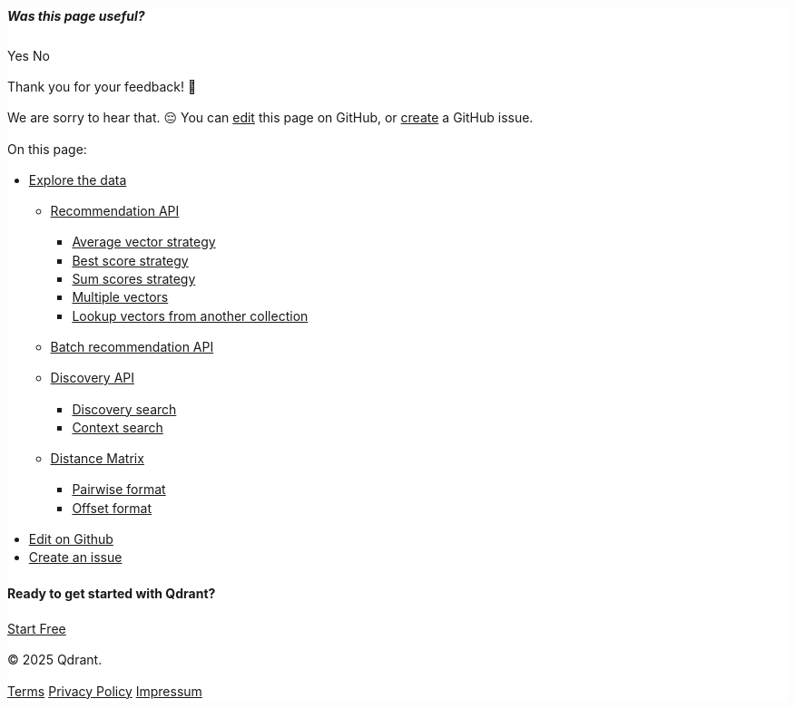 ##### Was this page useful?

Yes No

Thank you for your feedback! 🙏

We are sorry to hear that. 😔 You can [edit](https:/github.com/qdrant/landing_page/tree/master/qdrant-landing/content/documentation/concepts/explore.md) this page on GitHub, or [create](https://github.com/qdrant/landing_page/issues/new/choose) a GitHub issue.

On this page:

- [Explore the data](#explore-the-data.md)

  - [Recommendation API](#recommendation-api.md)

    - [Average vector strategy](#average-vector-strategy.md)
    - [Best score strategy](#best-score-strategy.md)
    - [Sum scores strategy](#sum-scores-strategy.md)
    - [Multiple vectors](#multiple-vectors.md)
    - [Lookup vectors from another collection](#lookup-vectors-from-another-collection.md)

  - [Batch recommendation API](#batch-recommendation-api.md)

  - [Discovery API](#discovery-api.md)

    - [Discovery search](#discovery-search.md)
    - [Context search](#context-search.md)

  - [Distance Matrix](#distance-matrix.md)

    - [Pairwise format](#pairwise-format.md)
    - [Offset format](#offset-format.md)

* [Edit on Github](https://github.com/qdrant/landing_page/tree/master/qdrant-landing/content/documentation/concepts/explore.md)
* [Create an issue](https://github.com/qdrant/landing_page/issues/new/choose)

#### Ready to get started with Qdrant?

[Start Free](https://qdrant.to/cloud/)

© 2025 Qdrant.

[Terms](https://qdrant.tech/legal/terms_and_conditions/) [Privacy Policy](https://qdrant.tech/legal/privacy-policy/) [Impressum](https://qdrant.tech/legal/impressum/)
